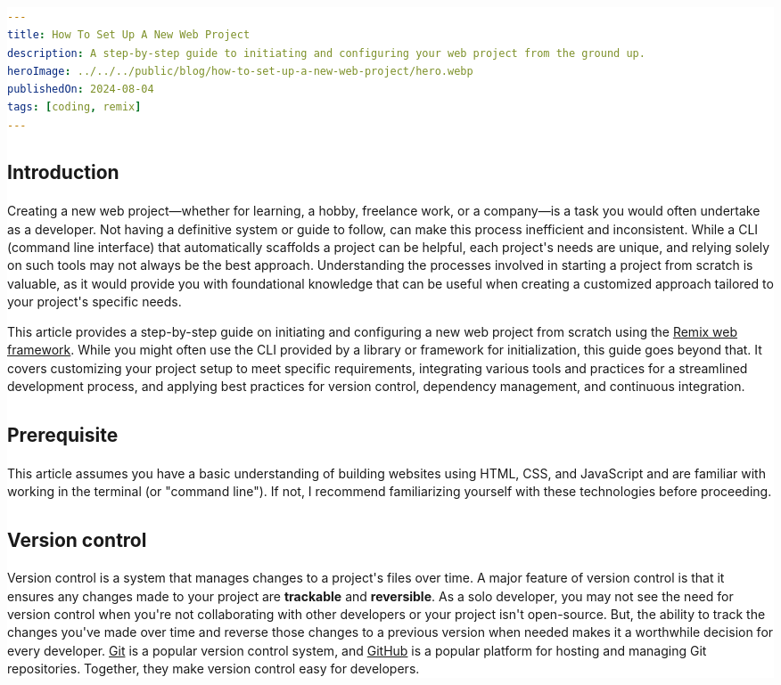 ```yaml
---
title: How To Set Up A New Web Project
description: A step-by-step guide to initiating and configuring your web project from the ground up.
heroImage: ../../../public/blog/how-to-set-up-a-new-web-project/hero.webp
publishedOn: 2024-08-04
tags: [coding, remix]
---
```


## Introduction

Creating a new web project—whether for learning, a hobby, freelance work, or a
company—is a task you would often undertake as a developer. Not having a
definitive system or guide to follow, can make this process inefficient and
inconsistent. While a CLI (command line interface) that automatically scaffolds
a project can be helpful, each project's needs are unique, and relying solely on
such tools may not always be the best approach. Understanding the processes
involved in starting a project from scratch is valuable, as it would provide you
with foundational knowledge that can be useful when creating a customized
approach tailored to your project's specific needs.

This article provides a step-by-step guide on initiating and configuring a new
web project from scratch using the [Remix web framework](https://remix.run).
While you might often use the CLI provided by a library or framework for
initialization, this guide goes beyond that. It covers customizing your project
setup to meet specific requirements, integrating various tools and practices for
a streamlined development process, and applying best practices for version
control, dependency management, and continuous integration.

## Prerequisite

This article assumes you have a basic understanding of building websites using
HTML, CSS, and JavaScript and are familiar with working in the terminal
(or "command line"). If not, I recommend familiarizing yourself with these
technologies before proceeding.

## Version control

Version control is a system that manages changes to a project's files over time.
A major feature of version control is that it ensures any changes made to your
project are **trackable** and **reversible**. As a solo developer, you may not
see the need for version control when you're not collaborating with other
developers or your project isn't open-source. But, the ability to track the
changes you've made over time and reverse those changes to a previous version
when needed makes it a worthwhile decision for every developer.
[Git](https://git-scm.com) is a popular version control system, and
[GitHub](https://github.com) is a popular platform for hosting and managing Git
repositories. Together, they make version control easy for developers.
